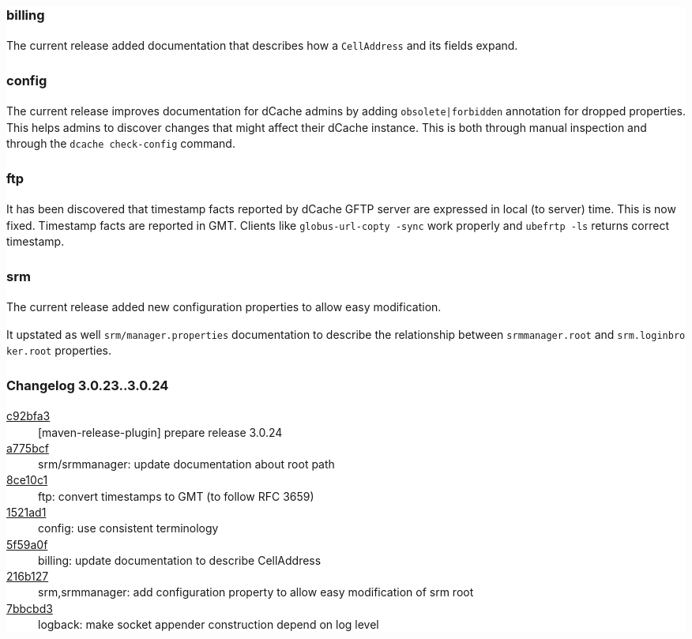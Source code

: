 <h3 id="billing">billing</h3>

<p>The current release added documentation that describes how a <code>CellAddress</code> and its fields
expand.</p>

<h3 id="config">config</h3>

<p>The current release improves documentation for dCache admins by adding <code>obsolete|forbidden</code> annotation for dropped properties.
This helps admins to discover changes that might affect their dCache
instance. This is both through manual inspection and through the
<code>dcache check-config</code> command.</p>

<h3 id="ftp">ftp</h3>

<p>It has been discovered that timestamp facts reported by dCache
GFTP server are expressed in local (to server) time.
This is now fixed. Timestamp facts are reported in GMT.
 Clients like <code>globus-url-copty -sync</code>
work properly and <code>ubefrtp -ls</code> returns correct timestamp.</p>

<h3 id="srm">srm</h3>

<p>The current release added new configuration properties to allow easy modification.</p>

<p>It upstated as well <code>srm/manager.properties</code> documentation to describe the relationship between <code>srmmanager.root</code> and <code>srm.loginbroker.root</code> properties.</p>

<h3 id="changelog3.0.23..3.0.24">Changelog 3.0.23..3.0.24</h3>

<dl class="dl-horizontal">
<dt><a href="https://github.com/dcache/dcache/commit/c92bfa3b0a3cdbe59b22f04ad675c970440dc918">c92bfa3</a></dt>
<dd>[maven-release-plugin] prepare release 3.0.24</dd>

<dt><a href="https://github.com/dcache/dcache/commit/a775bcf23f9bc7af28a84770cc9e3cc27b22f50c">a775bcf</a></dt>
<dd>srm/srmmanager: update documentation about root path</dd>

<dt><a href="https://github.com/dcache/dcache/commit/8ce10c14a1c1ce20b68b61f74dc9b1bca53c51c4">8ce10c1</a></dt>
<dd>ftp: convert timestamps to GMT (to follow RFC 3659)</dd>

<dt><a href="https://github.com/dcache/dcache/commit/1521ad11586fce17d629d2cb5c5dc5d6df3fc7a9">1521ad1</a></dt>
<dd>config: use consistent terminology</dd>

<dt><a href="https://github.com/dcache/dcache/commit/5f59a0fc029646f31cf604075400ea56ae7521f9">5f59a0f</a></dt>
<dd>billing: update documentation to describe CellAddress</dd>

<dt><a href="https://github.com/dcache/dcache/commit/216b127af82cc14c0de1375fb6da63c324a55858">216b127</a></dt>
<dd>srm,srmmanager: add configuration property to allow easy modification of srm root</dd>

<dt><a href="https://github.com/dcache/dcache/commit/7bbcbd310200d0e2471dd01d7d73cfd982c47bb2">7bbcbd3</a></dt>
<dd>logback: make socket appender construction depend on log level</dd>
